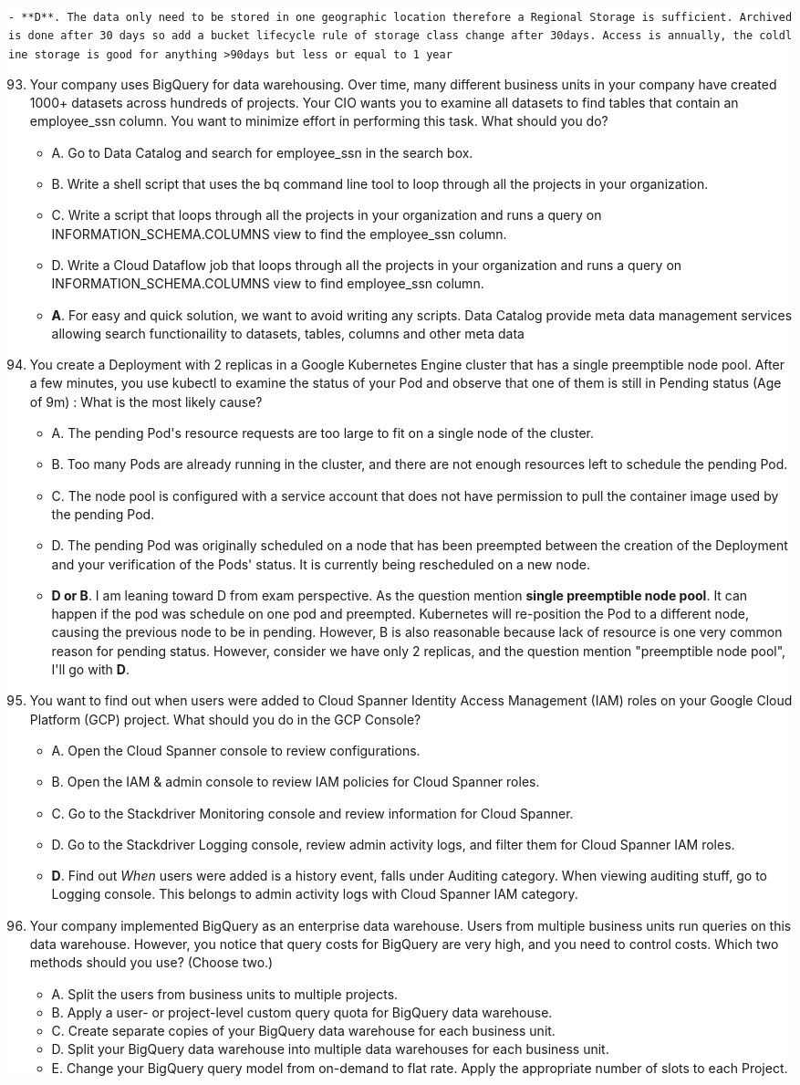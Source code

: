 	- **D**. The data only need to be stored in one geographic location therefore a Regional Storage is sufficient. Archived is done after 30 days so add a bucket lifecycle rule of storage class change after 30days. Access is annually, the coldline storage is good for anything >90days but less or equal to 1 year
	
93. Your company uses BigQuery for data warehousing. Over time, many different business units in your company have created 1000+ datasets across hundreds of projects. Your CIO wants you to examine all datasets to find tables that contain an employee_ssn column. You want to minimize effort in performing this task.
What should you do?
	- A. Go to Data Catalog and search for employee_ssn in the search box.
	- B. Write a shell script that uses the bq command line tool to loop through all the projects in your organization.
	- C. Write a script that loops through all the projects in your organization and runs a query on INFORMATION_SCHEMA.COLUMNS view to find the employee_ssn column.
	- D. Write a Cloud Dataflow job that loops through all the projects in your organization and runs a query on INFORMATION_SCHEMA.COLUMNS view to find employee_ssn column.
	
	- **A**. For easy and quick solution, we want to avoid writing any scripts. Data Catalog provide meta data management services allowing search functionaility to datasets, tables, columns and other meta data
	
94. You create a Deployment with 2 replicas in a Google Kubernetes Engine cluster that has a single preemptible node pool. After a few minutes, you use kubectl to examine the status of your Pod and observe that one of them is still in Pending status (Age of 9m) : What is the most likely cause?
	- A. The pending Pod's resource requests are too large to fit on a single node of the cluster.
	- B. Too many Pods are already running in the cluster, and there are not enough resources left to schedule the pending Pod.
	- C. The node pool is configured with a service account that does not have permission to pull the container image used by the pending Pod.
	- D. The pending Pod was originally scheduled on a node that has been preempted between the creation of the Deployment and your verification of the Pods' status. It is currently being rescheduled on a new node.
	
	- **D or B**. I am leaning toward D from exam perspective. As the question mention **single preemptible node pool**. It can happen if the pod was schedule on one pod and preempted. Kubernetes will re-position the Pod to a different node, causing the previous node to be in pending. However, B is also reasonable because lack of resource is one very common reason for pending status. However, consider we have only 2 replicas, and the question mention "preemptible node pool", I'll go with **D**.

95. You want to find out when users were added to Cloud Spanner Identity Access Management (IAM) roles on your Google Cloud Platform (GCP) project. What should you do in the GCP Console?
	- A. Open the Cloud Spanner console to review configurations.
	- B. Open the IAM & admin console to review IAM policies for Cloud Spanner roles.
	- C. Go to the Stackdriver Monitoring console and review information for Cloud Spanner.
	- D. Go to the Stackdriver Logging console, review admin activity logs, and filter them for Cloud Spanner IAM roles.
	
	- **D**. Find out *When* users were added is a history event, falls under Auditing category. When viewing auditing stuff, go to Logging console. This belongs to admin activity logs with Cloud Spanner IAM category. 
	
96. Your company implemented BigQuery as an enterprise data warehouse. Users from multiple business units run queries on this data warehouse. However, you notice that query costs for BigQuery are very high, and you need to control costs. Which two methods should you use? (Choose two.)
	- A. Split the users from business units to multiple projects.
	- B. Apply a user- or project-level custom query quota for BigQuery data warehouse.
	- C. Create separate copies of your BigQuery data warehouse for each business unit.
	- D. Split your BigQuery data warehouse into multiple data warehouses for each business unit.
	- E. Change your BigQuery query model from on-demand to flat rate. Apply the appropriate number of slots to each Project.
	